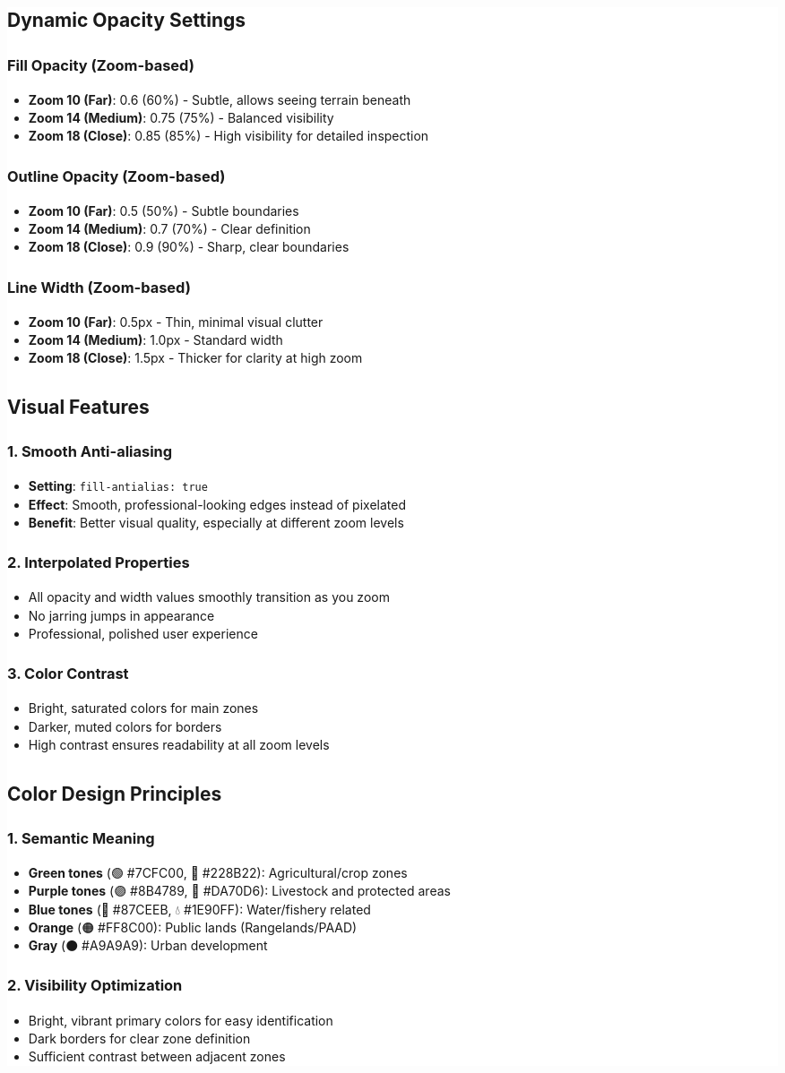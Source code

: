 ## Dynamic Opacity Settings

### Fill Opacity (Zoom-based)
- **Zoom 10 (Far)**: 0.6 (60%) - Subtle, allows seeing terrain beneath
- **Zoom 14 (Medium)**: 0.75 (75%) - Balanced visibility
- **Zoom 18 (Close)**: 0.85 (85%) - High visibility for detailed inspection

### Outline Opacity (Zoom-based)
- **Zoom 10 (Far)**: 0.5 (50%) - Subtle boundaries
- **Zoom 14 (Medium)**: 0.7 (70%) - Clear definition
- **Zoom 18 (Close)**: 0.9 (90%) - Sharp, clear boundaries

### Line Width (Zoom-based)
- **Zoom 10 (Far)**: 0.5px - Thin, minimal visual clutter
- **Zoom 14 (Medium)**: 1.0px - Standard width
- **Zoom 18 (Close)**: 1.5px - Thicker for clarity at high zoom

## Visual Features

### 1. Smooth Anti-aliasing
- **Setting**: `fill-antialias: true`
- **Effect**: Smooth, professional-looking edges instead of pixelated
- **Benefit**: Better visual quality, especially at different zoom levels

### 2. Interpolated Properties
- All opacity and width values smoothly transition as you zoom
- No jarring jumps in appearance
- Professional, polished user experience

### 3. Color Contrast
- Bright, saturated colors for main zones
- Darker, muted colors for borders
- High contrast ensures readability at all zoom levels

## Color Design Principles

### 1. **Semantic Meaning**
- **Green tones** (🟢 #7CFC00, 🌲 #228B22): Agricultural/crop zones
- **Purple tones** (🟣 #8B4789, 💜 #DA70D6): Livestock and protected areas
- **Blue tones** (🔵 #87CEEB, 💧 #1E90FF): Water/fishery related
- **Orange** (🟠 #FF8C00): Public lands (Rangelands/PAAD)
- **Gray** (⚫ #A9A9A9): Urban development

### 2. **Visibility Optimization**
- Bright, vibrant primary colors for easy identification
- Dark borders for clear zone definition
- Sufficient contrast between adjacent zones

